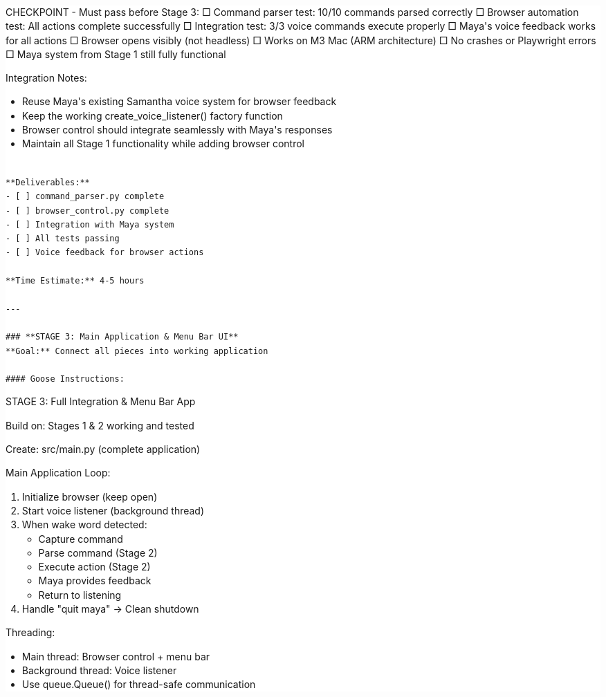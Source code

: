 CHECKPOINT - Must pass before Stage 3:
□ Command parser test: 10/10 commands parsed correctly
□ Browser automation test: All actions complete successfully
□ Integration test: 3/3 voice commands execute properly
□ Maya's voice feedback works for all actions
□ Browser opens visibly (not headless)
□ Works on M3 Mac (ARM architecture)
□ No crashes or Playwright errors
□ Maya system from Stage 1 still fully functional

Integration Notes:
- Reuse Maya's existing Samantha voice system for browser feedback
- Keep the working create_voice_listener() factory function
- Browser control should integrate seamlessly with Maya's responses
- Maintain all Stage 1 functionality while adding browser control
```

**Deliverables:**
- [ ] command_parser.py complete
- [ ] browser_control.py complete  
- [ ] Integration with Maya system
- [ ] All tests passing
- [ ] Voice feedback for browser actions

**Time Estimate:** 4-5 hours

---

### **STAGE 3: Main Application & Menu Bar UI** 
**Goal:** Connect all pieces into working application

#### Goose Instructions:
```
STAGE 3: Full Integration & Menu Bar App

Build on: Stages 1 & 2 working and tested

Create: src/main.py (complete application)

Main Application Loop:
1. Initialize browser (keep open)
2. Start voice listener (background thread)
3. When wake word detected:
   - Capture command
   - Parse command (Stage 2)
   - Execute action (Stage 2)
   - Maya provides feedback
   - Return to listening
4. Handle "quit maya" → Clean shutdown

Threading:
- Main thread: Browser control + menu bar
- Background thread: Voice listener
- Use queue.Queue() for thread-safe communication
